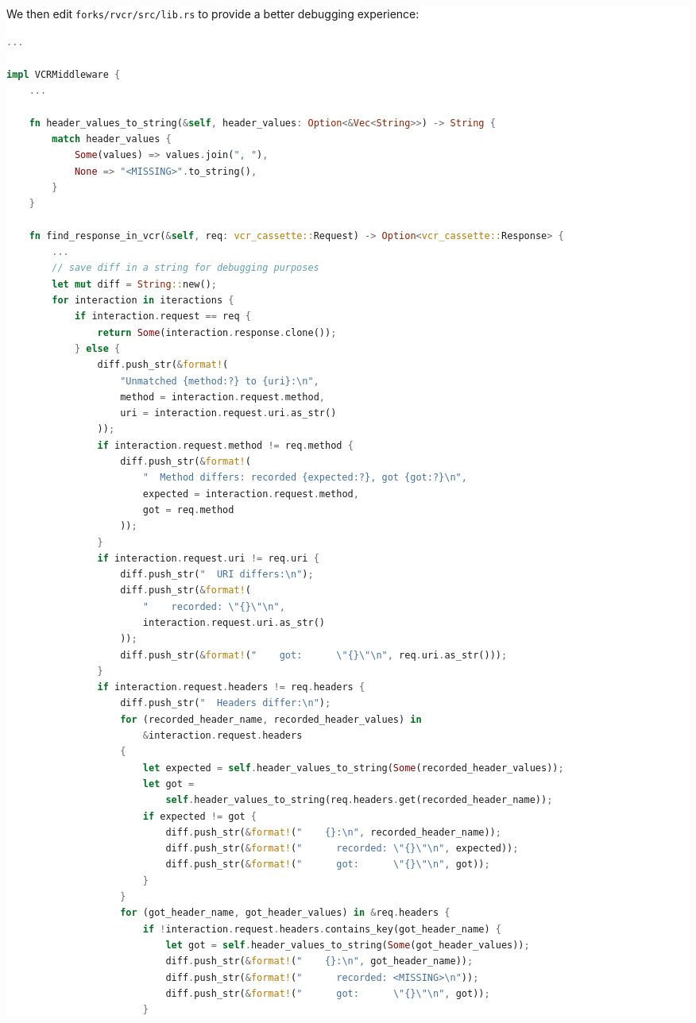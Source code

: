 We then edit `forks/rvcr/src/lib.rs` to provide a better debugging experience:

```rs
...

impl VCRMiddleware {
    ...

    fn header_values_to_string(&self, header_values: Option<&Vec<String>>) -> String {
        match header_values {
            Some(values) => values.join(", "),
            None => "<MISSING>".to_string(),
        }
    }

    fn find_response_in_vcr(&self, req: vcr_cassette::Request) -> Option<vcr_cassette::Response> {
        ...
        // save diff in a string for debugging purposes
        let mut diff = String::new();
        for interaction in iteractions {
            if interaction.request == req {
                return Some(interaction.response.clone());
            } else {
                diff.push_str(&format!(
                    "Unmatched {method:?} to {uri}:\n",
                    method = interaction.request.method,
                    uri = interaction.request.uri.as_str()
                ));
                if interaction.request.method != req.method {
                    diff.push_str(&format!(
                        "  Method differs: recorded {expected:?}, got {got:?}\n",
                        expected = interaction.request.method,
                        got = req.method
                    ));
                }
                if interaction.request.uri != req.uri {
                    diff.push_str("  URI differs:\n");
                    diff.push_str(&format!(
                        "    recorded: \"{}\"\n",
                        interaction.request.uri.as_str()
                    ));
                    diff.push_str(&format!("    got:      \"{}\"\n", req.uri.as_str()));
                }
                if interaction.request.headers != req.headers {
                    diff.push_str("  Headers differ:\n");
                    for (recorded_header_name, recorded_header_values) in
                        &interaction.request.headers
                    {
                        let expected = self.header_values_to_string(Some(recorded_header_values));
                        let got =
                            self.header_values_to_string(req.headers.get(recorded_header_name));
                        if expected != got {
                            diff.push_str(&format!("    {}:\n", recorded_header_name));
                            diff.push_str(&format!("      recorded: \"{}\"\n", expected));
                            diff.push_str(&format!("      got:      \"{}\"\n", got));
                        }
                    }
                    for (got_header_name, got_header_values) in &req.headers {
                        if !interaction.request.headers.contains_key(got_header_name) {
                            let got = self.header_values_to_string(Some(got_header_values));
                            diff.push_str(&format!("    {}:\n", got_header_name));
                            diff.push_str(&format!("      recorded: <MISSING>\n"));
                            diff.push_str(&format!("      got:      \"{}\"\n", got));
                        }
```